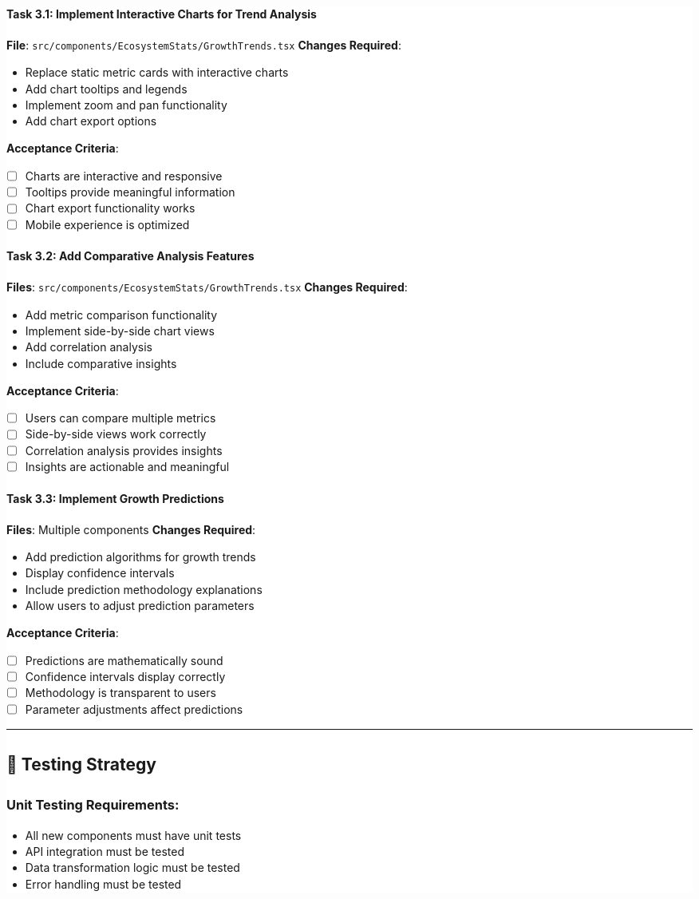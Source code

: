 #### Task 3.1: Implement Interactive Charts for Trend Analysis
**File**: `src/components/EcosystemStats/GrowthTrends.tsx`
**Changes Required**:
- Replace static metric cards with interactive charts
- Add chart tooltips and legends
- Implement zoom and pan functionality
- Add chart export options

**Acceptance Criteria**:
- [ ] Charts are interactive and responsive
- [ ] Tooltips provide meaningful information
- [ ] Chart export functionality works
- [ ] Mobile experience is optimized

#### Task 3.2: Add Comparative Analysis Features
**Files**: `src/components/EcosystemStats/GrowthTrends.tsx`
**Changes Required**:
- Add metric comparison functionality
- Implement side-by-side chart views
- Add correlation analysis
- Include comparative insights

**Acceptance Criteria**:
- [ ] Users can compare multiple metrics
- [ ] Side-by-side views work correctly
- [ ] Correlation analysis provides insights
- [ ] Insights are actionable and meaningful

#### Task 3.3: Implement Growth Predictions
**Files**: Multiple components
**Changes Required**:
- Add prediction algorithms for growth trends
- Display confidence intervals
- Include prediction methodology explanations
- Allow users to adjust prediction parameters

**Acceptance Criteria**:
- [ ] Predictions are mathematically sound
- [ ] Confidence intervals display correctly
- [ ] Methodology is transparent to users
- [ ] Parameter adjustments affect predictions

---

## 🧪 Testing Strategy

### Unit Testing Requirements:
- All new components must have unit tests
- API integration must be tested
- Data transformation logic must be tested
- Error handling must be tested
